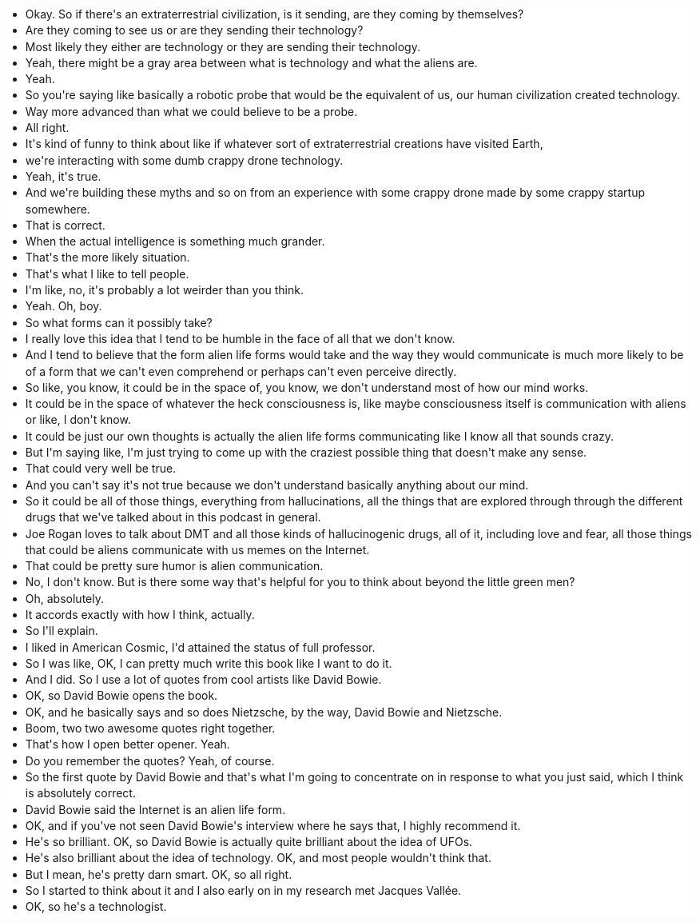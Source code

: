 *  Okay. So if there's an extraterrestrial civilization, is it sending, are they coming by themselves?
*  Are they coming to see us or are they sending their technology?
*  Most likely they either are technology or they are sending their technology.
*  Yeah, there might be a gray area between what is technology and what the aliens are.
*  Yeah.
*  So you're saying like basically a robotic probe that would be the equivalent of us, our human civilization created technology.
*  Way more advanced than what we could believe to be a probe.
*  All right.
*  It's kind of funny to think about like if whatever sort of extraterrestrial creations have visited Earth,
*  we're interacting with some dumb crappy drone technology.
*  Yeah, it's true.
*  And we're building these myths and so on from an experience with some crappy drone made by some crappy startup somewhere.
*  That is correct.
*  When the actual intelligence is something much grander.
*  That's the more likely situation.
*  That's what I like to tell people.
*  I'm like, no, it's probably a lot weirder than you think.
*  Yeah. Oh, boy.
*  So what forms can it possibly take?
*  I really love this idea that I tend to be humble in the face of all that we don't know.
*  And I tend to believe that the form alien life forms would take and the way they would communicate is much more likely to be of a form that we can't even comprehend or perhaps can't even perceive directly.
*  So like, you know, it could be in the space of, you know, we don't understand most of how our mind works.
*  It could be in the space of whatever the heck consciousness is, like maybe consciousness itself is communication with aliens or like, I don't know.
*  It could be just our own thoughts is actually the alien life forms communicating like I know all that sounds crazy.
*  But I'm saying like, I'm just trying to come up with the craziest possible thing that doesn't make any sense.
*  That could very well be true.
*  And you can't say it's not true because we don't understand basically anything about our mind.
*  So it could be all of those things, everything from hallucinations, all the things that are explored through through the different drugs that we've talked about in this podcast in general.
*  Joe Rogan loves to talk about DMT and all those kinds of hallucinogenic drugs, all of it, including love and fear, all those things that could be aliens communicate with us memes on the Internet.
*  That could be pretty sure humor is alien communication.
*  No, I don't know. But is there some way that's helpful for you to think about beyond the little green men?
*  Oh, absolutely.
*  It accords exactly with how I think, actually.
*  So I'll explain.
*  I liked in American Cosmic, I'd attained the status of full professor.
*  So I was like, OK, I can pretty much write this book like I want to do it.
*  And I did. So I use a lot of quotes from cool artists like David Bowie.
*  OK, so David Bowie opens the book.
*  OK, and he basically says and so does Nietzsche, by the way, David Bowie and Nietzsche.
*  Boom, two two awesome quotes right together.
*  That's how I open better opener. Yeah.
*  Do you remember the quotes? Yeah, of course.
*  So the first quote by David Bowie and that's what I'm going to concentrate on in response to what you just said, which I think is absolutely correct.
*  David Bowie said the Internet is an alien life form.
*  OK, and if you've not seen David Bowie's interview where he says that, I highly recommend it.
*  He's so brilliant. OK, so David Bowie is actually quite brilliant about the idea of UFOs.
*  He's also brilliant about the idea of technology. OK, and most people wouldn't think that.
*  But I mean, he's pretty darn smart. OK, so all right.
*  So I started to think about it and I also early on in my research met Jacques Vallée.
*  OK, so he's a technologist.